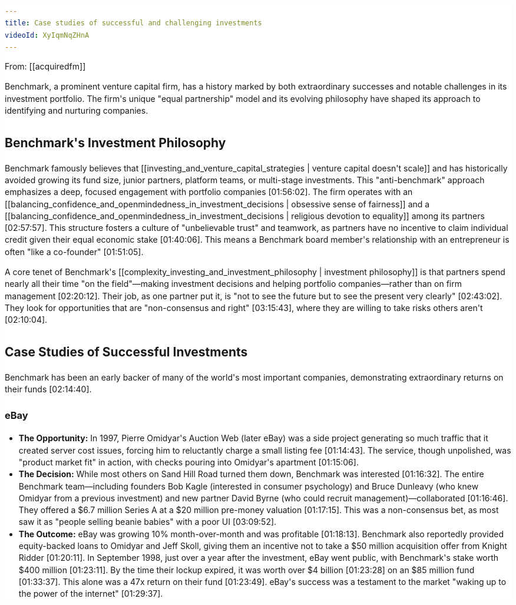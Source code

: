 ```yaml
---
title: Case studies of successful and challenging investments
videoId: XyIqmNqZHnA
---
```


From: [[acquiredfm]] <br/> 

Benchmark, a prominent venture capital firm, has a history marked by both extraordinary successes and notable challenges in its investment portfolio. The firm's unique "equal partnership" model and its evolving philosophy have shaped its approach to identifying and nurturing companies.

## Benchmark's Investment Philosophy
Benchmark famously believes that [[investing_and_venture_capital_strategies | venture capital doesn't scale]] and has historically avoided growing its fund size, junior partners, platform teams, or multi-stage investments. This "anti-benchmark" approach emphasizes a deep, focused engagement with portfolio companies <a class="yt-timestamp" data-t="01:56:02">[01:56:02]</a>. The firm operates with an [[balancing_confidence_and_openmindedness_in_investment_decisions | obsessive sense of fairness]] and a [[balancing_confidence_and_openmindedness_in_investment_decisions | religious devotion to equality]] among its partners <a class="yt-timestamp" data-t="02:57:57">[02:57:57]</a>. This structure fosters a culture of "unbelievable trust" and teamwork, as partners have no incentive to claim individual credit given their equal economic stake <a class="yt-timestamp" data-t="01:40:06">[01:40:06]</a>. This means a Benchmark board member's relationship with an entrepreneur is often "like a co-founder" <a class="yt-timestamp" data-t="01:51:05">[01:51:05]</a>.

A core tenet of Benchmark's [[complexity_investing_and_investment_philosophy | investment philosophy]] is that partners spend nearly all their time "on the field"—making investment decisions and helping portfolio companies—rather than on firm management <a class="yt-timestamp" data-t="02:20:12">[02:20:12]</a>. Their job, as one partner put it, is "not to see the future but to see the present very clearly" <a class="yt-timestamp" data-t="02:43:02">[02:43:02]</a>. They look for opportunities that are "non-consensus and right" <a class="yt-timestamp" data-t="03:15:43">[03:15:43]</a>, where they are willing to take risks others aren't <a class="yt-timestamp" data-t="02:10:04">[02:10:04]</a>.

## Case Studies of Successful Investments

Benchmark has been an early backer of many of the world's most important companies, demonstrating extraordinary returns on their funds <a class="yt-timestamp" data-t="02:14:40">[02:14:40]</a>.

### eBay
*   **The Opportunity:** In 1997, Pierre Omidyar's Auction Web (later eBay) was a side project generating so much traffic that it created server cost issues, forcing him to reluctantly charge a small listing fee <a class="yt-timestamp" data-t="01:14:43">[01:14:43]</a>. The service, though unpolished, was "product market fit" in action, with checks pouring into Omidyar's apartment <a class="yt-timestamp" data-t="01:15:06">[01:15:06]</a>.
*   **The Decision:** While most others on Sand Hill Road turned them down, Benchmark was interested <a class="yt-timestamp" data-t="01:16:32">[01:16:32]</a>. The entire Benchmark team—including founders Bob Kagle (interested in consumer psychology) and Bruce Dunleavy (who knew Omidyar from a previous investment) and new partner David Byrne (who could recruit management)—collaborated <a class="yt-timestamp" data-t="01:16:46">[01:16:46]</a>. They offered a $6.7 million Series A at a $20 million pre-money valuation <a class="yt-timestamp" data-t="01:17:15">[01:17:15]</a>. This was a non-consensus bet, as most saw it as "people selling beanie babies" with a poor UI <a class="yt-timestamp" data-t="03:09:52">[03:09:52]</a>.
*   **The Outcome:** eBay was growing 10% month-over-month and was profitable <a class="yt-timestamp" data-t="01:18:13">[01:18:13]</a>. Benchmark also reportedly provided equity-backed loans to Omidyar and Jeff Skoll, giving them an incentive not to take a $50 million acquisition offer from Knight Ridder <a class="yt-timestamp" data-t="01:20:11">[01:20:11]</a>. In September 1998, just over a year after the investment, eBay went public, with Benchmark's stake worth $400 million <a class="yt-timestamp" data-t="01:23:11">[01:23:11]</a>. By the time their lockup expired, it was worth over $4 billion <a class="yt-timestamp" data-t="01:23:28">[01:23:28]</a> on an $85 million fund <a class="yt-timestamp" data-t="01:33:37">[01:33:37]</a>. This alone was a 47x return on their fund <a class="yt-timestamp" data-t="01:23:49">[01:23:49]</a>. eBay's success was a testament to the market "waking up to the power of the internet" <a class="yt-timestamp" data-t="01:29:37">[01:29:37]</a>.
